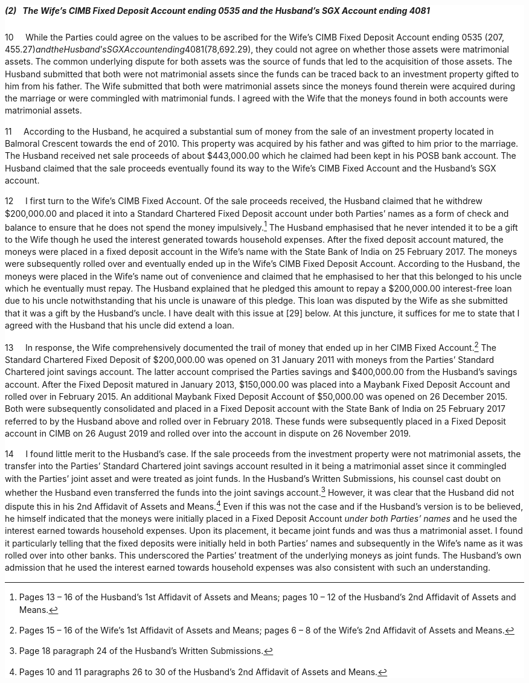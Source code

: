 ##### (2)   The Wife’s CIMB Fixed Deposit Account ending 0535 and the Husband’s SGX Account ending 4081

10     While the Parties could agree on the values to be ascribed for the Wife’s CIMB Fixed Deposit Account ending 0535 ($207,455.27) and the Husband’s SGX Account ending 4081 ($78,692.29), they could not agree on whether those assets were matrimonial assets. The common underlying dispute for both assets was the source of funds that led to the acquisition of those assets. The Husband submitted that both were not matrimonial assets since the funds can be traced back to an investment property gifted to him from his father. The Wife submitted that both were matrimonial assets since the moneys found therein were acquired during the marriage or were commingled with matrimonial funds. I agreed with the Wife that the moneys found in both accounts were matrimonial assets.

11     According to the Husband, he acquired a substantial sum of money from the sale of an investment property located in Balmoral Crescent towards the end of 2010. This property was acquired by his father and was gifted to him prior to the marriage. The Husband received net sale proceeds of about $443,000.00 which he claimed had been kept in his POSB bank account. The Husband claimed that the sale proceeds eventually found its way to the Wife’s CIMB Fixed Account and the Husband’s SGX account.

12     I first turn to the Wife’s CIMB Fixed Account. Of the sale proceeds received, the Husband claimed that he withdrew $200,000.00 and placed it into a Standard Chartered Fixed Deposit account under both Parties’ names as a form of check and balance to ensure that he does not spend the money impulsively.[^2] The Husband emphasised that he never intended it to be a gift to the Wife though he used the interest generated towards household expenses. After the fixed deposit account matured, the moneys were placed in a fixed deposit account in the Wife’s name with the State Bank of India on 25 February 2017. The moneys were subsequently rolled over and eventually ended up in the Wife’s CIMB Fixed Deposit Account. According to the Husband, the moneys were placed in the Wife’s name out of convenience and claimed that he emphasised to her that this belonged to his uncle which he eventually must repay. The Husband explained that he pledged this amount to repay a $200,000.00 interest-free loan due to his uncle notwithstanding that his uncle is unaware of this pledge. This loan was disputed by the Wife as she submitted that it was a gift by the Husband’s uncle. I have dealt with this issue at \[29\] below. At this juncture, it suffices for me to state that I agreed with the Husband that his uncle did extend a loan.

13     In response, the Wife comprehensively documented the trail of money that ended up in her CIMB Fixed Account.[^3] The Standard Chartered Fixed Deposit of $200,000.00 was opened on 31 January 2011 with moneys from the Parties’ Standard Chartered joint savings account. The latter account comprised the Parties savings and $400,000.00 from the Husband’s savings account. After the Fixed Deposit matured in January 2013, $150,000.00 was placed into a Maybank Fixed Deposit Account and rolled over in February 2015. An additional Maybank Fixed Deposit Account of $50,000.00 was opened on 26 December 2015. Both were subsequently consolidated and placed in a Fixed Deposit account with the State Bank of India on 25 February 2017 referred to by the Husband above and rolled over in February 2018. These funds were subsequently placed in a Fixed Deposit account in CIMB on 26 August 2019 and rolled over into the account in dispute on 26 November 2019.

14     I found little merit to the Husband’s case. If the sale proceeds from the investment property were not matrimonial assets, the transfer into the Parties’ Standard Chartered joint savings account resulted in it being a matrimonial asset since it commingled with the Parties’ joint asset and were treated as joint funds. In the Husband’s Written Submissions, his counsel cast doubt on whether the Husband even transferred the funds into the joint savings account.[^4] However, it was clear that the Husband did not dispute this in his 2nd Affidavit of Assets and Means.[^5] Even if this was not the case and if the Husband’s version is to be believed, he himself indicated that the moneys were initially placed in a Fixed Deposit Account _under both Parties’ names_ and he used the interest earned towards household expenses. Upon its placement, it became joint funds and was thus a matrimonial asset. I found it particularly telling that the fixed deposits were initially held in both Parties’ names and subsequently in the Wife’s name as it was rolled over into other banks. This underscored the Parties’ treatment of the underlying moneys as joint funds. The Husband’s own admission that he used the interest earned towards household expenses was also consistent with such an understanding.


[^1]: SS 2371/2018 and SS 2381/2018.
[^2]: Pages 13 – 16 of the Husband’s 1st Affidavit of Assets and Means; pages 10 – 12 of the Husband’s 2nd Affidavit of Assets and Means.
[^3]: Pages 15 – 16 of the Wife’s 1st Affidavit of Assets and Means; pages 6 – 8 of the Wife’s 2nd Affidavit of Assets and Means.
[^4]: Page 18 paragraph 24 of the Husband’s Written Submissions.
[^5]: Pages 10 and 11 paragraphs 26 to 30 of the Husband’s 2nd Affidavit of Assets and Means.
[^6]: Page 3 paragraph 6 of the Husband’s 2nd Affidavit of Assets and Means.
[^7]: Page 9 paragraph 12 of the Husband’s 1st Affidavit of Assets and Means.
[^8]: Page 537 of the Husband’s 1st Affidavit of Assets and Means.
[^9]: Pages 7 – 8 of the Wife’s Written Submissions.
[^10]: Pages 15 – 16 paragraph 21 of the Husband’s 1st Affidavit of Assets and Means.
[^11]: Page 6 paragraph 14 of the Husband’s 2nd Affidavit of Assets and Means.
[^12]: _Ibid_.
[^13]: Pages 14 – 15 paragraph 18 – 19, page 96, and page 99 of the Husband’s 1st Affidavit of Assets and Means.
[^14]: Page 12 – 14 of the Wife’s 1st Affidavit of Assets and Means.
[^15]: Page 4 paragraph 9 of the Husband’s 2nd Affidavit of Assets and Means.
[^16]: Page 10 of the Wife’s 2nd Affidavit of Assets and Means.
[^17]: Page 107 of the Wife’s 1st Affidavit of Assets and Means; page 57 of the Wife’s 2nd Affidavit of Assets and Means.
[^18]: Page 108 of the Wife’s 1st Affidavit of Assets and Means.
[^19]: Page 445, read with page 10, of the Husband’s 1st Affidavit of Assets and Means.
[^20]: This arose from two cash payments of $45,000.00 and $55,000.00 referred to at \[26\]; see also pages 94 – 95 of the Husband’s 1st Affidavit of Assets and Means.